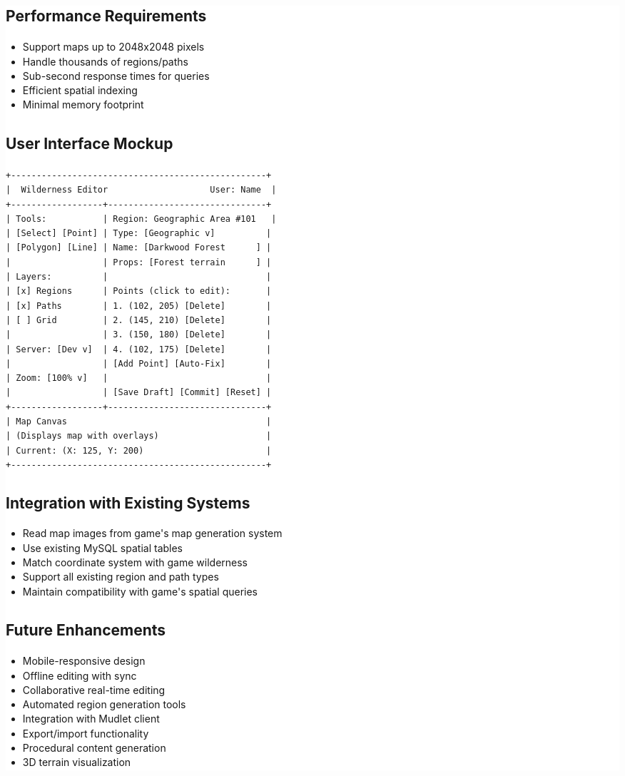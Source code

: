 ## Performance Requirements
- Support maps up to 2048x2048 pixels
- Handle thousands of regions/paths
- Sub-second response times for queries
- Efficient spatial indexing
- Minimal memory footprint

## User Interface Mockup
```
+--------------------------------------------------+
|  Wilderness Editor                    User: Name  |
+------------------+-------------------------------+
| Tools:           | Region: Geographic Area #101   |
| [Select] [Point] | Type: [Geographic v]          |
| [Polygon] [Line] | Name: [Darkwood Forest      ] |
|                  | Props: [Forest terrain      ] |
| Layers:          |                               |
| [x] Regions      | Points (click to edit):       |
| [x] Paths        | 1. (102, 205) [Delete]        |
| [ ] Grid         | 2. (145, 210) [Delete]        |
|                  | 3. (150, 180) [Delete]        |
| Server: [Dev v]  | 4. (102, 175) [Delete]        |
|                  | [Add Point] [Auto-Fix]        |
| Zoom: [100% v]   |                               |
|                  | [Save Draft] [Commit] [Reset] |
+------------------+-------------------------------+
| Map Canvas                                       |
| (Displays map with overlays)                     |
| Current: (X: 125, Y: 200)                        |
+--------------------------------------------------+
```

## Integration with Existing Systems
- Read map images from game's map generation system
- Use existing MySQL spatial tables
- Match coordinate system with game wilderness
- Support all existing region and path types
- Maintain compatibility with game's spatial queries

## Future Enhancements
- Mobile-responsive design
- Offline editing with sync
- Collaborative real-time editing
- Automated region generation tools
- Integration with Mudlet client
- Export/import functionality
- Procedural content generation
- 3D terrain visualization
